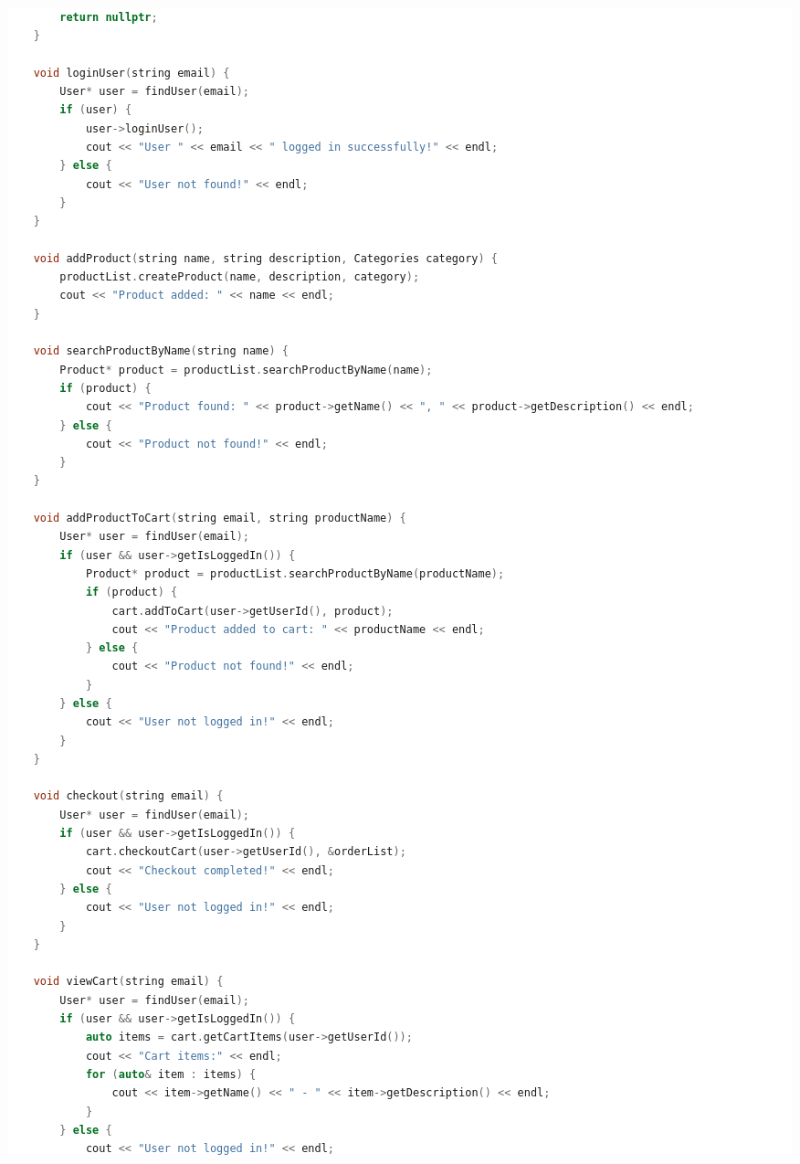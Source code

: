 ```cpp
        return nullptr;
    }

    void loginUser(string email) {
        User* user = findUser(email);
        if (user) {
            user->loginUser();
            cout << "User " << email << " logged in successfully!" << endl;
        } else {
            cout << "User not found!" << endl;
        }
    }

    void addProduct(string name, string description, Categories category) {
        productList.createProduct(name, description, category);
        cout << "Product added: " << name << endl;
    }

    void searchProductByName(string name) {
        Product* product = productList.searchProductByName(name);
        if (product) {
            cout << "Product found: " << product->getName() << ", " << product->getDescription() << endl;
        } else {
            cout << "Product not found!" << endl;
        }
    }

    void addProductToCart(string email, string productName) {
        User* user = findUser(email);
        if (user && user->getIsLoggedIn()) {
            Product* product = productList.searchProductByName(productName);
            if (product) {
                cart.addToCart(user->getUserId(), product);
                cout << "Product added to cart: " << productName << endl;
            } else {
                cout << "Product not found!" << endl;
            }
        } else {
            cout << "User not logged in!" << endl;
        }
    }

    void checkout(string email) {
        User* user = findUser(email);
        if (user && user->getIsLoggedIn()) {
            cart.checkoutCart(user->getUserId(), &orderList);
            cout << "Checkout completed!" << endl;
        } else {
            cout << "User not logged in!" << endl;
        }
    }

    void viewCart(string email) {
        User* user = findUser(email);
        if (user && user->getIsLoggedIn()) {
            auto items = cart.getCartItems(user->getUserId());
            cout << "Cart items:" << endl;
            for (auto& item : items) {
                cout << item->getName() << " - " << item->getDescription() << endl;
            }
        } else {
            cout << "User not logged in!" << endl;
```